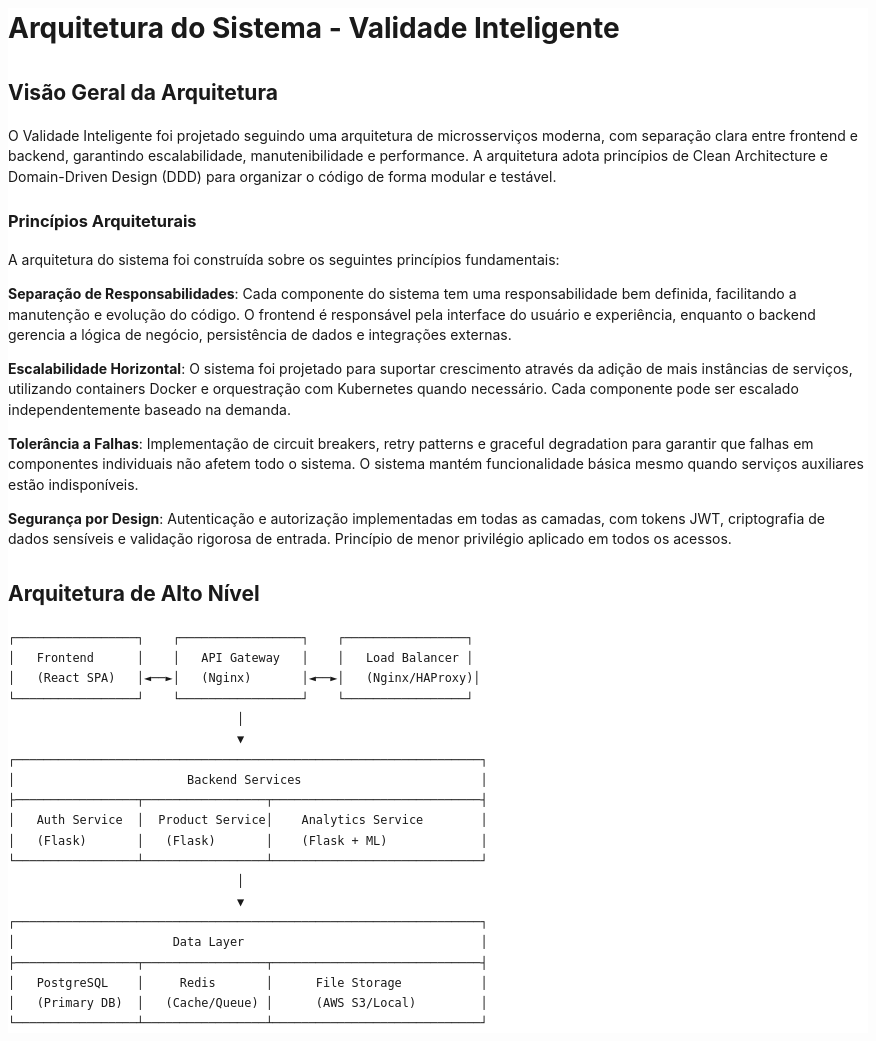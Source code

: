 # Arquitetura do Sistema - Validade Inteligente

## Visão Geral da Arquitetura

O Validade Inteligente foi projetado seguindo uma arquitetura de microsserviços moderna, com separação clara entre frontend e backend, garantindo escalabilidade, manutenibilidade e performance. A arquitetura adota princípios de Clean Architecture e Domain-Driven Design (DDD) para organizar o código de forma modular e testável.

### Princípios Arquiteturais

A arquitetura do sistema foi construída sobre os seguintes princípios fundamentais:

**Separação de Responsabilidades**: Cada componente do sistema tem uma responsabilidade bem definida, facilitando a manutenção e evolução do código. O frontend é responsável pela interface do usuário e experiência, enquanto o backend gerencia a lógica de negócio, persistência de dados e integrações externas.

**Escalabilidade Horizontal**: O sistema foi projetado para suportar crescimento através da adição de mais instâncias de serviços, utilizando containers Docker e orquestração com Kubernetes quando necessário. Cada componente pode ser escalado independentemente baseado na demanda.

**Tolerância a Falhas**: Implementação de circuit breakers, retry patterns e graceful degradation para garantir que falhas em componentes individuais não afetem todo o sistema. O sistema mantém funcionalidade básica mesmo quando serviços auxiliares estão indisponíveis.

**Segurança por Design**: Autenticação e autorização implementadas em todas as camadas, com tokens JWT, criptografia de dados sensíveis e validação rigorosa de entrada. Princípio de menor privilégio aplicado em todos os acessos.

## Arquitetura de Alto Nível

```
┌─────────────────┐    ┌─────────────────┐    ┌─────────────────┐
│   Frontend      │    │   API Gateway   │    │   Load Balancer │
│   (React SPA)   │◄──►│   (Nginx)       │◄──►│   (Nginx/HAProxy)│
└─────────────────┘    └─────────────────┘    └─────────────────┘
                                │
                                ▼
┌─────────────────────────────────────────────────────────────────┐
│                        Backend Services                         │
├─────────────────┬─────────────────┬─────────────────────────────┤
│   Auth Service  │  Product Service│    Analytics Service        │
│   (Flask)       │   (Flask)       │    (Flask + ML)             │
└─────────────────┴─────────────────┴─────────────────────────────┘
                                │
                                ▼
┌─────────────────────────────────────────────────────────────────┐
│                      Data Layer                                 │
├─────────────────┬─────────────────┬─────────────────────────────┤
│   PostgreSQL    │     Redis       │      File Storage           │
│   (Primary DB)  │   (Cache/Queue) │      (AWS S3/Local)         │
└─────────────────┴─────────────────┴─────────────────────────────┘
```
